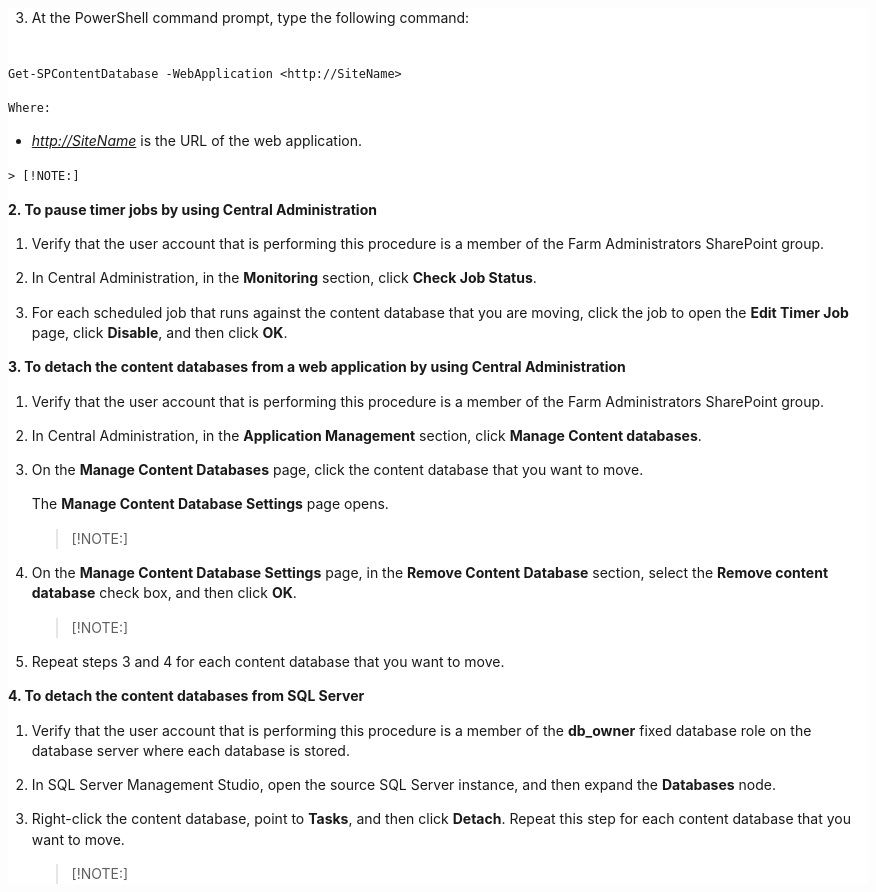 3. At the PowerShell command prompt, type the following command:
    
  ```
  
Get-SPContentDatabase -WebApplication <http://SiteName>
  ```


    
    
    Where:
    
  -  *<http://SiteName>*  is the URL of the web application.
    
  

    > [!NOTE:]
      
 **2. To pause timer jobs by using Central Administration**
1. Verify that the user account that is performing this procedure is a member of the Farm Administrators SharePoint group.
    
  
2. In Central Administration, in the **Monitoring** section, click **Check Job Status**.
    
  
3. For each scheduled job that runs against the content database that you are moving, click the job to open the **Edit Timer Job** page, click **Disable**, and then click **OK**.
    
  
 **3. To detach the content databases from a web application by using Central Administration**
1. Verify that the user account that is performing this procedure is a member of the Farm Administrators SharePoint group.
    
  
2. In Central Administration, in the **Application Management** section, click **Manage Content databases**.
    
  
3. On the **Manage Content Databases** page, click the content database that you want to move.
    
    The **Manage Content Database Settings** page opens.
    
    > [!NOTE:]
      
4. On the **Manage Content Database Settings** page, in the **Remove Content Database** section, select the **Remove content database** check box, and then click **OK**.
    
    > [!NOTE:]
      
5. Repeat steps 3 and 4 for each content database that you want to move.
    
  
 **4. To detach the content databases from SQL Server**
1. Verify that the user account that is performing this procedure is a member of the **db_owner** fixed database role on the database server where each database is stored.
    
  
2. In SQL Server Management Studio, open the source SQL Server instance, and then expand the **Databases** node.
    
  
3. Right-click the content database, point to **Tasks**, and then click **Detach**. Repeat this step for each content database that you want to move.
    
    > [!NOTE:]
      